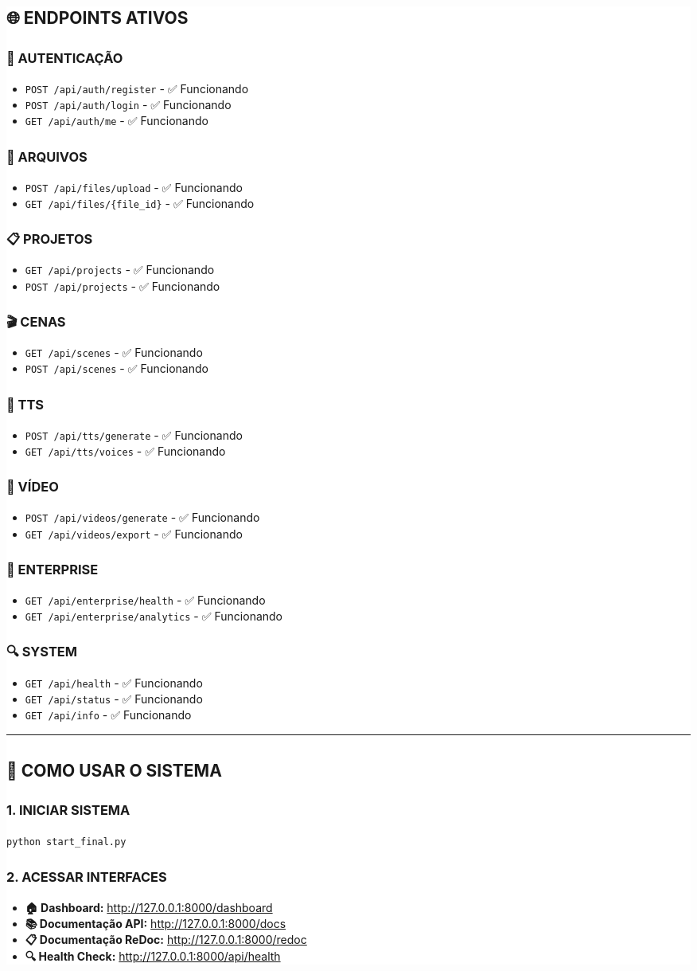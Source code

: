 
## 🌐 **ENDPOINTS ATIVOS**

### **🔐 AUTENTICAÇÃO**
- `POST /api/auth/register` - ✅ Funcionando
- `POST /api/auth/login` - ✅ Funcionando
- `GET /api/auth/me` - ✅ Funcionando

### **📁 ARQUIVOS**
- `POST /api/files/upload` - ✅ Funcionando
- `GET /api/files/{file_id}` - ✅ Funcionando

### **📋 PROJETOS**
- `GET /api/projects` - ✅ Funcionando
- `POST /api/projects` - ✅ Funcionando

### **🎬 CENAS**
- `GET /api/scenes` - ✅ Funcionando
- `POST /api/scenes` - ✅ Funcionando

### **🎤 TTS**
- `POST /api/tts/generate` - ✅ Funcionando
- `GET /api/tts/voices` - ✅ Funcionando

### **🎥 VÍDEO**
- `POST /api/videos/generate` - ✅ Funcionando
- `GET /api/videos/export` - ✅ Funcionando

### **🏢 ENTERPRISE**
- `GET /api/enterprise/health` - ✅ Funcionando
- `GET /api/enterprise/analytics` - ✅ Funcionando

### **🔍 SYSTEM**
- `GET /api/health` - ✅ Funcionando
- `GET /api/status` - ✅ Funcionando
- `GET /api/info` - ✅ Funcionando

---

## 🚀 **COMO USAR O SISTEMA**

### **1. INICIAR SISTEMA**
```bash
python start_final.py
```

### **2. ACESSAR INTERFACES**
- **🏠 Dashboard:** http://127.0.0.1:8000/dashboard
- **📚 Documentação API:** http://127.0.0.1:8000/docs
- **📋 Documentação ReDoc:** http://127.0.0.1:8000/redoc
- **🔍 Health Check:** http://127.0.0.1:8000/api/health
